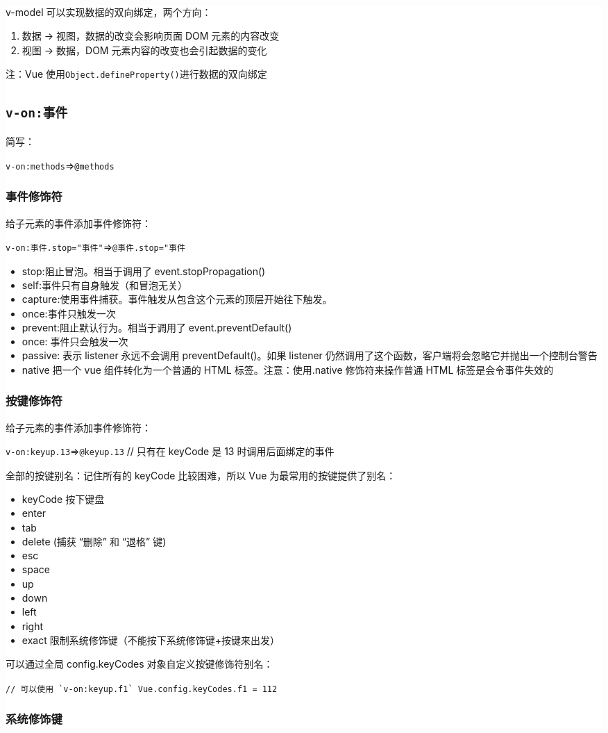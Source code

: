 v-model 可以实现数据的双向绑定，两个方向：

1. 数据 -> 视图，数据的改变会影响页面 DOM 元素的内容改变
2. 视图 -> 数据，DOM 元素内容的改变也会引起数据的变化

注：Vue 使用`Object.defineProperty()`进行数据的双向绑定

## `v-on:事件`

简写：

`v-on:methods`=>`@methods`

### 事件修饰符

给子元素的事件添加事件修饰符：

`v-on:事件.stop="事件"`=>`@事件.stop="事件`

- stop:阻止冒泡。相当于调用了 event.stopPropagation()
- self:事件只有自身触发（和冒泡无关）
- capture:使用事件捕获。事件触发从包含这个元素的顶层开始往下触发。
- once:事件只触发一次
- prevent:阻止默认行为。相当于调用了 event.preventDefault()
- once: 事件只会触发一次
- passive: 表示 listener 永远不会调用 preventDefault()。如果 listener 仍然调用了这个函数，客户端将会忽略它并抛出一个控制台警告
- native 把一个 vue 组件转化为一个普通的 HTML 标签。注意：使用.native 修饰符来操作普通 HTML 标签是会令事件失效的

### 按键修饰符

给子元素的事件添加事件修饰符：

`v-on:keyup.13`=>`@keyup.13` // 只有在 keyCode 是 13 时调用后面绑定的事件

全部的按键别名：记住所有的 keyCode 比较困难，所以 Vue 为最常用的按键提供了别名：

- keyCode 按下键盘
- enter
- tab
- delete (捕获 “删除” 和 “退格” 键)
- esc
- space
- up
- down
- left
- right
- exact 限制系统修饰键（不能按下系统修饰键+按键来出发）

可以通过全局 config.keyCodes 对象自定义按键修饰符别名：

```vue
// 可以使用 `v-on:keyup.f1` Vue.config.keyCodes.f1 = 112
```

### 系统修饰键
